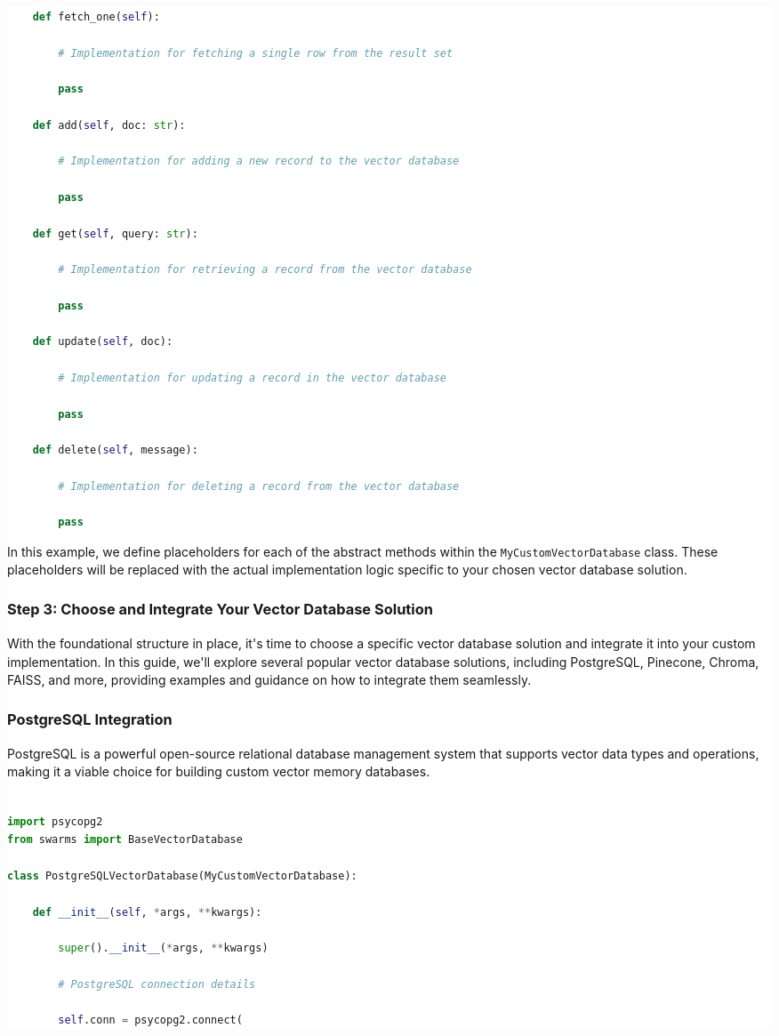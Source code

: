 ```python
    def fetch_one(self):

        # Implementation for fetching a single row from the result set

        pass

    def add(self, doc: str):

        # Implementation for adding a new record to the vector database

        pass

    def get(self, query: str):

        # Implementation for retrieving a record from the vector database

        pass

    def update(self, doc):

        # Implementation for updating a record in the vector database

        pass

    def delete(self, message):

        # Implementation for deleting a record from the vector database

        pass

```

In this example, we define placeholders for each of the abstract methods within the `MyCustomVectorDatabase` class. These placeholders will be replaced with the actual implementation logic specific to your chosen vector database solution.

### Step 3: Choose and Integrate Your Vector Database Solution

With the foundational structure in place, it's time to choose a specific vector database solution and integrate it into your custom implementation. In this guide, we'll explore several popular vector database solutions, including PostgreSQL, Pinecone, Chroma, FAISS, and more, providing examples and guidance on how to integrate them seamlessly.

### PostgreSQL Integration

PostgreSQL is a powerful open-source relational database management system that supports vector data types and operations, making it a viable choice for building custom vector memory databases.

```python

import psycopg2
from swarms import BaseVectorDatabase

class PostgreSQLVectorDatabase(MyCustomVectorDatabase):

    def __init__(self, *args, **kwargs):

        super().__init__(*args, **kwargs)

        # PostgreSQL connection details

        self.conn = psycopg2.connect(

```